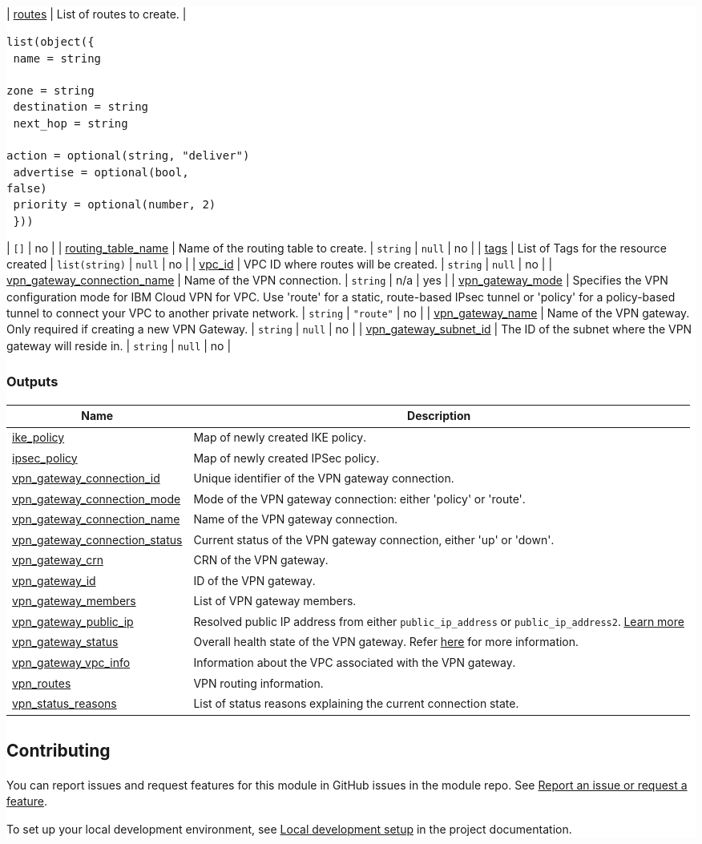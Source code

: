 | <a name="input_routes"></a> [routes](#input\_routes) | List of routes to create. | <pre>list(object({<br/>    name        = string<br/>    zone        = string<br/>    destination = string<br/>    next_hop    = string<br/>    action      = optional(string, "deliver")<br/>    advertise   = optional(bool, false)<br/>    priority    = optional(number, 2)<br/>  }))</pre> | `[]` | no |
| <a name="input_routing_table_name"></a> [routing\_table\_name](#input\_routing\_table\_name) | Name of the routing table to create. | `string` | `null` | no |
| <a name="input_tags"></a> [tags](#input\_tags) | List of Tags for the resource created | `list(string)` | `null` | no |
| <a name="input_vpc_id"></a> [vpc\_id](#input\_vpc\_id) | VPC ID where routes will be created. | `string` | `null` | no |
| <a name="input_vpn_gateway_connection_name"></a> [vpn\_gateway\_connection\_name](#input\_vpn\_gateway\_connection\_name) | Name of the VPN connection. | `string` | n/a | yes |
| <a name="input_vpn_gateway_mode"></a> [vpn\_gateway\_mode](#input\_vpn\_gateway\_mode) | Specifies the VPN configuration mode for IBM Cloud VPN for VPC. Use 'route' for a static, route-based IPsec tunnel or 'policy' for a policy-based tunnel to connect your VPC to another private network. | `string` | `"route"` | no |
| <a name="input_vpn_gateway_name"></a> [vpn\_gateway\_name](#input\_vpn\_gateway\_name) | Name of the VPN gateway. Only required if creating a new VPN Gateway. | `string` | `null` | no |
| <a name="input_vpn_gateway_subnet_id"></a> [vpn\_gateway\_subnet\_id](#input\_vpn\_gateway\_subnet\_id) | The ID of the subnet where the VPN gateway will reside in. | `string` | `null` | no |

### Outputs

| Name | Description |
|------|-------------|
| <a name="output_ike_policy"></a> [ike\_policy](#output\_ike\_policy) | Map of newly created IKE policy. |
| <a name="output_ipsec_policy"></a> [ipsec\_policy](#output\_ipsec\_policy) | Map of newly created IPSec policy. |
| <a name="output_vpn_gateway_connection_id"></a> [vpn\_gateway\_connection\_id](#output\_vpn\_gateway\_connection\_id) | Unique identifier of the VPN gateway connection. |
| <a name="output_vpn_gateway_connection_mode"></a> [vpn\_gateway\_connection\_mode](#output\_vpn\_gateway\_connection\_mode) | Mode of the VPN gateway connection: either 'policy' or 'route'. |
| <a name="output_vpn_gateway_connection_name"></a> [vpn\_gateway\_connection\_name](#output\_vpn\_gateway\_connection\_name) | Name of the VPN gateway connection. |
| <a name="output_vpn_gateway_connection_status"></a> [vpn\_gateway\_connection\_status](#output\_vpn\_gateway\_connection\_status) | Current status of the VPN gateway connection, either 'up' or 'down'. |
| <a name="output_vpn_gateway_crn"></a> [vpn\_gateway\_crn](#output\_vpn\_gateway\_crn) | CRN of the VPN gateway. |
| <a name="output_vpn_gateway_id"></a> [vpn\_gateway\_id](#output\_vpn\_gateway\_id) | ID of the VPN gateway. |
| <a name="output_vpn_gateway_members"></a> [vpn\_gateway\_members](#output\_vpn\_gateway\_members) | List of VPN gateway members. |
| <a name="output_vpn_gateway_public_ip"></a> [vpn\_gateway\_public\_ip](#output\_vpn\_gateway\_public\_ip) | Resolved public IP address from either `public_ip_address` or `public_ip_address2`. [Learn more](https://registry.terraform.io/providers/IBM-cloud/ibm/1.80.4/docs/resources/is_vpn_gateway#public_ip_address2-4) |
| <a name="output_vpn_gateway_status"></a> [vpn\_gateway\_status](#output\_vpn\_gateway\_status) | Overall health state of the VPN gateway. Refer [here](https://registry.terraform.io/providers/IBM-cloud/ibm/1.80.4/docs/resources/is_vpn_gateway#health_state-4) for more information. |
| <a name="output_vpn_gateway_vpc_info"></a> [vpn\_gateway\_vpc\_info](#output\_vpn\_gateway\_vpc\_info) | Information about the VPC associated with the VPN gateway. |
| <a name="output_vpn_routes"></a> [vpn\_routes](#output\_vpn\_routes) | VPN routing information. |
| <a name="output_vpn_status_reasons"></a> [vpn\_status\_reasons](#output\_vpn\_status\_reasons) | List of status reasons explaining the current connection state. |



## Contributing

You can report issues and request features for this module in GitHub issues in the module repo. See [Report an issue or request a feature](https://github.com/terraform-ibm-modules/.github/blob/main/.github/SUPPORT.md).

To set up your local development environment, see [Local development setup](https://terraform-ibm-modules.github.io/documentation/#/local-dev-setup) in the project documentation.
